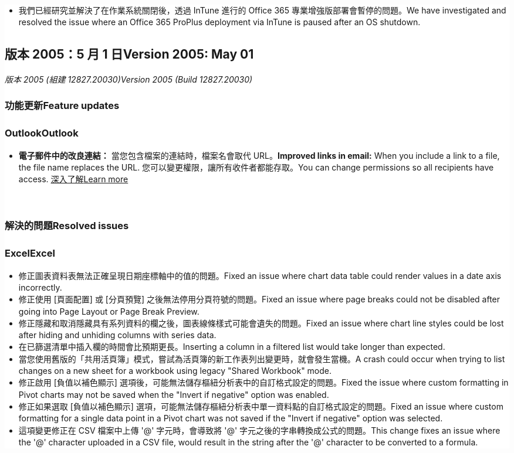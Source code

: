 - <span data-ttu-id="4441a-233">我們已經研究並解決了在作業系統關閉後，透過 InTune 進行的 Office 365 專業增強版部署會暫停的問題。</span><span class="sxs-lookup"><span data-stu-id="4441a-233">We have investigated and resolved the issue where an Office 365 ProPlus deployment via InTune is paused after an OS shutdown.</span></span>

[//]: # (DO NOT REMOVE BUGDETAILS CONTENT END)

## <a name="version-2005-may-01"></a><span data-ttu-id="4441a-235">版本 2005：5 月 1 日</span><span class="sxs-lookup"><span data-stu-id="4441a-235">Version 2005: May 01</span></span>
<span data-ttu-id="4441a-236">*版本 2005 (組建 12827.20030)*</span><span class="sxs-lookup"><span data-stu-id="4441a-236">*Version 2005 (Build 12827.20030)*</span></span>

[//]: # (DO NOT REMOVE FEATUREDETAILS CONTENT START)

### <a name="feature-updates"></a><span data-ttu-id="4441a-238">功能更新</span><span class="sxs-lookup"><span data-stu-id="4441a-238">Feature updates</span></span>
### <a name="outlook"></a><span data-ttu-id="4441a-239">Outlook</span><span class="sxs-lookup"><span data-stu-id="4441a-239">Outlook</span></span>

- <span data-ttu-id="4441a-240">**電子郵件中的改良連結：** 當您包含檔案的連結時，檔案名會取代 URL。</span><span class="sxs-lookup"><span data-stu-id="4441a-240">**Improved links in email:** When you include a link to a file, the file name replaces the URL.</span></span> <span data-ttu-id="4441a-241">您可以變更權限，讓所有收件者都能存取。</span><span class="sxs-lookup"><span data-stu-id="4441a-241">You can change permissions so all recipients have access.</span></span> [<span data-ttu-id="4441a-242">深入了解</span><span class="sxs-lookup"><span data-stu-id="4441a-242">Learn more</span></span>](https://support.office.com/article/02040f47-bd56-4806-8311-fc913fed54c0)

[//]: # (DO NOT REMOVE FEATUREDETAILS CONTENT END)

<br/>

[//]: # (DO NOT REMOVE BUGDETAILS CONTENT START)

### <a name="resolved-issues"></a><span data-ttu-id="4441a-245">解決的問題</span><span class="sxs-lookup"><span data-stu-id="4441a-245">Resolved issues</span></span>
### <a name="excel"></a><span data-ttu-id="4441a-246">Excel</span><span class="sxs-lookup"><span data-stu-id="4441a-246">Excel</span></span>

- <span data-ttu-id="4441a-247">修正圖表資料表無法正確呈現日期座標軸中的值的問題。</span><span class="sxs-lookup"><span data-stu-id="4441a-247">Fixed an issue where chart data table could render values in a date axis incorrectly.</span></span>
- <span data-ttu-id="4441a-248">修正使用 [頁面配置] 或 [分頁預覽] 之後無法停用分頁符號的問題。</span><span class="sxs-lookup"><span data-stu-id="4441a-248">Fixed an issue where page breaks could not be disabled after going into Page Layout or Page Break Preview.</span></span>
- <span data-ttu-id="4441a-249">修正隱藏和取消隱藏具有系列資料的欄之後，圖表線條樣式可能會遺失的問題。</span><span class="sxs-lookup"><span data-stu-id="4441a-249">Fixed an issue where chart line styles could be lost after hiding and unhiding columns with series data.</span></span>
- <span data-ttu-id="4441a-250">在已篩選清單中插入欄的時間會比預期更長。</span><span class="sxs-lookup"><span data-stu-id="4441a-250">Inserting a column in a filtered list would take longer than expected.</span></span>
- <span data-ttu-id="4441a-251">當您使用舊版的「共用活頁簿」模式，嘗試為活頁簿的新工作表列出變更時，就會發生當機。</span><span class="sxs-lookup"><span data-stu-id="4441a-251">A crash could occur when trying to list changes on a new sheet for a workbook using legacy "Shared Workbook" mode.</span></span>
- <span data-ttu-id="4441a-252">修正啟用 [負值以補色顯示] 選項後，可能無法儲存樞紐分析表中的自訂格式設定的問題。</span><span class="sxs-lookup"><span data-stu-id="4441a-252">Fixed the issue where custom formatting in Pivot charts may not be saved when the "Invert if negative" option was enabled.</span></span>
- <span data-ttu-id="4441a-253">修正如果選取 [負值以補色顯示] 選項，可能無法儲存樞紐分析表中單一資料點的自訂格式設定的問題。</span><span class="sxs-lookup"><span data-stu-id="4441a-253">Fixed an issue where custom formatting for a single data point in a Pivot chart was not saved if the "Invert if negative" option was selected.</span></span>
- <span data-ttu-id="4441a-254">這項變更修正在 CSV 檔案中上傳 '@' 字元時，會導致將 '@' 字元之後的字串轉換成公式的問題。</span><span class="sxs-lookup"><span data-stu-id="4441a-254">This change fixes an issue where the '@' character uploaded in a CSV file, would result in the string after the '@' character to be converted to a formula.</span></span>

[//]: # (DO NOT REMOVE)